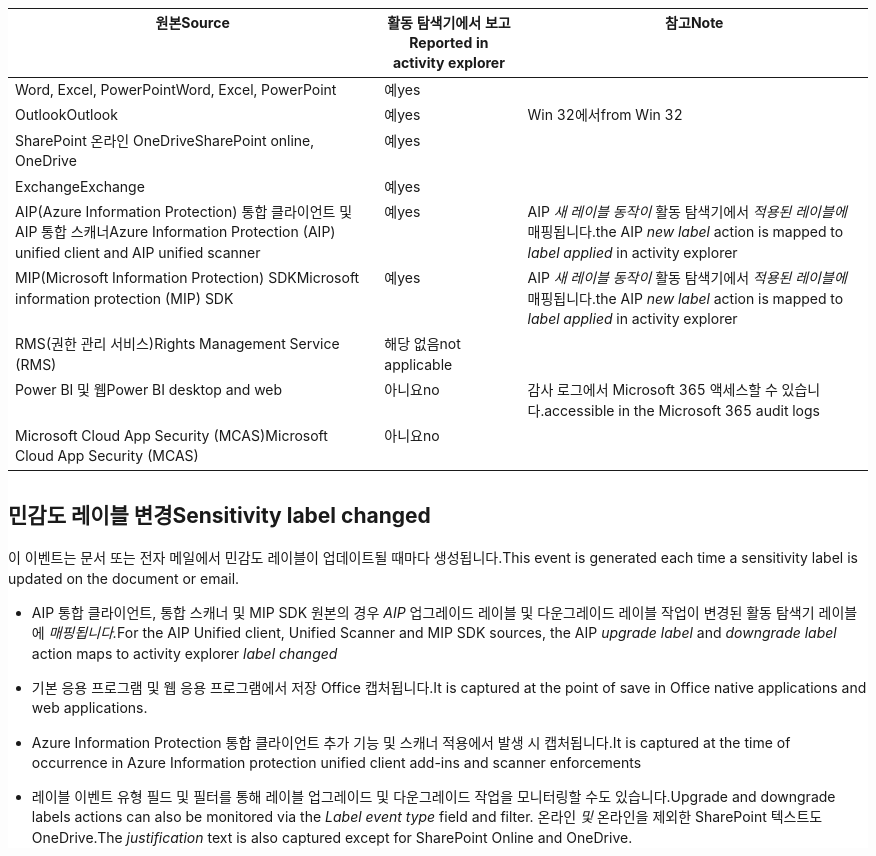 
|<span data-ttu-id="6d0d7-109">원본</span><span class="sxs-lookup"><span data-stu-id="6d0d7-109">Source</span></span>  |<span data-ttu-id="6d0d7-110">활동 탐색기에서 보고</span><span class="sxs-lookup"><span data-stu-id="6d0d7-110">Reported in activity explorer</span></span> | <span data-ttu-id="6d0d7-111">참고</span><span class="sxs-lookup"><span data-stu-id="6d0d7-111">Note</span></span>  |
|---------|---------|---------|
| <span data-ttu-id="6d0d7-112">Word, Excel, PowerPoint</span><span class="sxs-lookup"><span data-stu-id="6d0d7-112">Word, Excel, PowerPoint</span></span>|<span data-ttu-id="6d0d7-113">예</span><span class="sxs-lookup"><span data-stu-id="6d0d7-113">yes</span></span> |
|<span data-ttu-id="6d0d7-114">Outlook</span><span class="sxs-lookup"><span data-stu-id="6d0d7-114">Outlook</span></span>| <span data-ttu-id="6d0d7-115">예</span><span class="sxs-lookup"><span data-stu-id="6d0d7-115">yes</span></span> |<span data-ttu-id="6d0d7-116">Win 32에서</span><span class="sxs-lookup"><span data-stu-id="6d0d7-116">from Win 32</span></span> |
|<span data-ttu-id="6d0d7-117">SharePoint 온라인 OneDrive</span><span class="sxs-lookup"><span data-stu-id="6d0d7-117">SharePoint online, OneDrive</span></span>|<span data-ttu-id="6d0d7-118">예</span><span class="sxs-lookup"><span data-stu-id="6d0d7-118">yes</span></span> | |
|<span data-ttu-id="6d0d7-119">Exchange</span><span class="sxs-lookup"><span data-stu-id="6d0d7-119">Exchange</span></span>        |<span data-ttu-id="6d0d7-120">예</span><span class="sxs-lookup"><span data-stu-id="6d0d7-120">yes</span></span>         | |
|<span data-ttu-id="6d0d7-121">AIP(Azure Information Protection) 통합 클라이언트 및 AIP 통합 스캐너</span><span class="sxs-lookup"><span data-stu-id="6d0d7-121">Azure Information Protection (AIP) unified client and AIP unified scanner</span></span> |<span data-ttu-id="6d0d7-122">예</span><span class="sxs-lookup"><span data-stu-id="6d0d7-122">yes</span></span> |<span data-ttu-id="6d0d7-123">AIP *새 레이블 동작이* 활동 탐색기에서 *적용된 레이블에* 매핑됩니다.</span><span class="sxs-lookup"><span data-stu-id="6d0d7-123">the AIP *new label* action is mapped to *label applied* in activity explorer</span></span>   |
|<span data-ttu-id="6d0d7-124">MIP(Microsoft Information Protection) SDK</span><span class="sxs-lookup"><span data-stu-id="6d0d7-124">Microsoft information protection (MIP) SDK</span></span>         |<span data-ttu-id="6d0d7-125">예</span><span class="sxs-lookup"><span data-stu-id="6d0d7-125">yes</span></span>|<span data-ttu-id="6d0d7-126">AIP *새 레이블 동작이* 활동 탐색기에서 *적용된 레이블에* 매핑됩니다.</span><span class="sxs-lookup"><span data-stu-id="6d0d7-126">the AIP *new label* action is mapped to *label applied* in activity explorer</span></span>|
|<span data-ttu-id="6d0d7-127">RMS(권한 관리 서비스)</span><span class="sxs-lookup"><span data-stu-id="6d0d7-127">Rights Management Service (RMS)</span></span>         |<span data-ttu-id="6d0d7-128">해당 없음</span><span class="sxs-lookup"><span data-stu-id="6d0d7-128">not applicable</span></span>         | |
|<span data-ttu-id="6d0d7-129">Power BI 및 웹</span><span class="sxs-lookup"><span data-stu-id="6d0d7-129">Power BI desktop and web</span></span>        | <span data-ttu-id="6d0d7-130">아니요</span><span class="sxs-lookup"><span data-stu-id="6d0d7-130">no</span></span>| <span data-ttu-id="6d0d7-131">감사 로그에서 Microsoft 365 액세스할 수 있습니다.</span><span class="sxs-lookup"><span data-stu-id="6d0d7-131">accessible in the Microsoft 365 audit logs</span></span>         |
|<span data-ttu-id="6d0d7-132">Microsoft Cloud App Security (MCAS)</span><span class="sxs-lookup"><span data-stu-id="6d0d7-132">Microsoft Cloud App Security (MCAS)</span></span>         |<span data-ttu-id="6d0d7-133">아니요</span><span class="sxs-lookup"><span data-stu-id="6d0d7-133">no</span></span>|         |

## <a name="sensitivity-label-changed"></a><span data-ttu-id="6d0d7-134">민감도 레이블 변경</span><span class="sxs-lookup"><span data-stu-id="6d0d7-134">Sensitivity label changed</span></span>

<span data-ttu-id="6d0d7-135">이 이벤트는 문서 또는 전자 메일에서 민감도 레이블이 업데이트될 때마다 생성됩니다.</span><span class="sxs-lookup"><span data-stu-id="6d0d7-135">This event is generated each time a sensitivity label is updated on the document or email.</span></span>

- <span data-ttu-id="6d0d7-136">AIP 통합 클라이언트, 통합 스캐너 및 MIP SDK 원본의 경우  *AIP* 업그레이드 레이블 및 다운그레이드 레이블 작업이 변경된 활동 탐색기 레이블에 *매핑됩니다.*</span><span class="sxs-lookup"><span data-stu-id="6d0d7-136">For the AIP Unified client, Unified Scanner and MIP SDK sources, the AIP *upgrade label* and *downgrade label* action maps to activity explorer *label changed*</span></span>

- <span data-ttu-id="6d0d7-137">기본 응용 프로그램 및 웹 응용 프로그램에서 저장 Office 캡처됩니다.</span><span class="sxs-lookup"><span data-stu-id="6d0d7-137">It is captured at the point of save in Office native applications and web applications.</span></span> 
- <span data-ttu-id="6d0d7-138">Azure Information Protection 통합 클라이언트 추가 기능 및 스캐너 적용에서 발생 시 캡처됩니다.</span><span class="sxs-lookup"><span data-stu-id="6d0d7-138">It is captured at the time of occurrence in Azure Information protection unified client add-ins and scanner enforcements</span></span>
- <span data-ttu-id="6d0d7-139">레이블 이벤트 유형 필드 및 필터를 통해  레이블 업그레이드 및 다운그레이드 작업을 모니터링할 수도 있습니다.</span><span class="sxs-lookup"><span data-stu-id="6d0d7-139">Upgrade and downgrade labels actions can also be monitored via the *Label event type* field and filter.</span></span> <span data-ttu-id="6d0d7-140">온라인 *및* 온라인을 제외한 SharePoint 텍스트도 OneDrive.</span><span class="sxs-lookup"><span data-stu-id="6d0d7-140">The *justification* text is also captured except for SharePoint Online and OneDrive.</span></span>